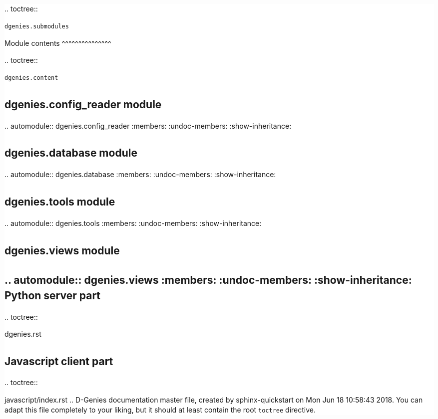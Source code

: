 .. toctree::

    dgenies.submodules

Module contents
^^^^^^^^^^^^^^^

.. toctree::

    dgenies.content
dgenies.config\_reader module
-----------------------------

.. automodule:: dgenies.config_reader
    :members:
    :undoc-members:
    :show-inheritance:

dgenies.database module
-----------------------

.. automodule:: dgenies.database
    :members:
    :undoc-members:
    :show-inheritance:

dgenies.tools module
--------------------

.. automodule:: dgenies.tools
    :members:
    :undoc-members:
    :show-inheritance:

dgenies.views module
--------------------

.. automodule:: dgenies.views
    :members:
    :undoc-members:
    :show-inheritance:
Python server part
------------------

.. toctree::

   dgenies.rst

Javascript client part
----------------------

.. toctree::

   javascript/index.rst
.. D-Genies documentation master file, created by
   sphinx-quickstart on Mon Jun 18 10:58:43 2018.
   You can adapt this file completely to your liking, but it should at least
   contain the root `toctree` directive.
